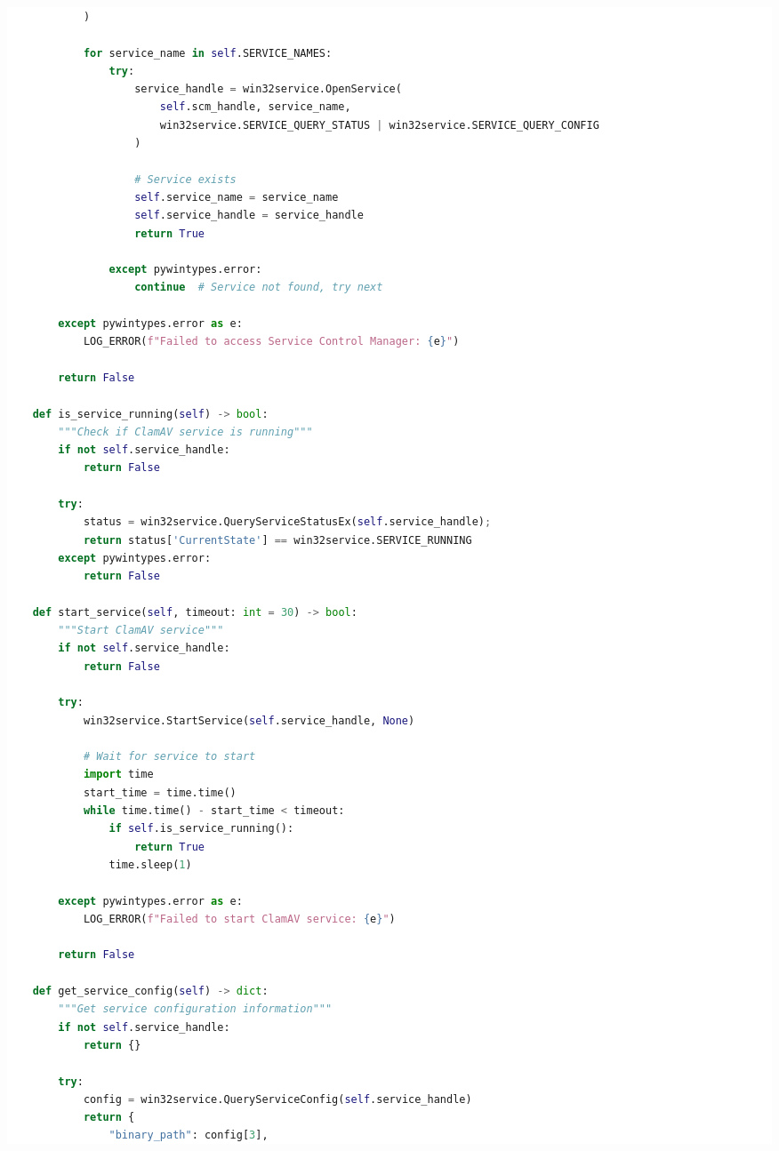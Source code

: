 ```python
            )

            for service_name in self.SERVICE_NAMES:
                try:
                    service_handle = win32service.OpenService(
                        self.scm_handle, service_name,
                        win32service.SERVICE_QUERY_STATUS | win32service.SERVICE_QUERY_CONFIG
                    )

                    # Service exists
                    self.service_name = service_name
                    self.service_handle = service_handle
                    return True

                except pywintypes.error:
                    continue  # Service not found, try next

        except pywintypes.error as e:
            LOG_ERROR(f"Failed to access Service Control Manager: {e}")

        return False

    def is_service_running(self) -> bool:
        """Check if ClamAV service is running"""
        if not self.service_handle:
            return False

        try:
            status = win32service.QueryServiceStatusEx(self.service_handle);
            return status['CurrentState'] == win32service.SERVICE_RUNNING
        except pywintypes.error:
            return False

    def start_service(self, timeout: int = 30) -> bool:
        """Start ClamAV service"""
        if not self.service_handle:
            return False

        try:
            win32service.StartService(self.service_handle, None)

            # Wait for service to start
            import time
            start_time = time.time()
            while time.time() - start_time < timeout:
                if self.is_service_running():
                    return True
                time.sleep(1)

        except pywintypes.error as e:
            LOG_ERROR(f"Failed to start ClamAV service: {e}")

        return False

    def get_service_config(self) -> dict:
        """Get service configuration information"""
        if not self.service_handle:
            return {}

        try:
            config = win32service.QueryServiceConfig(self.service_handle)
            return {
                "binary_path": config[3],
```